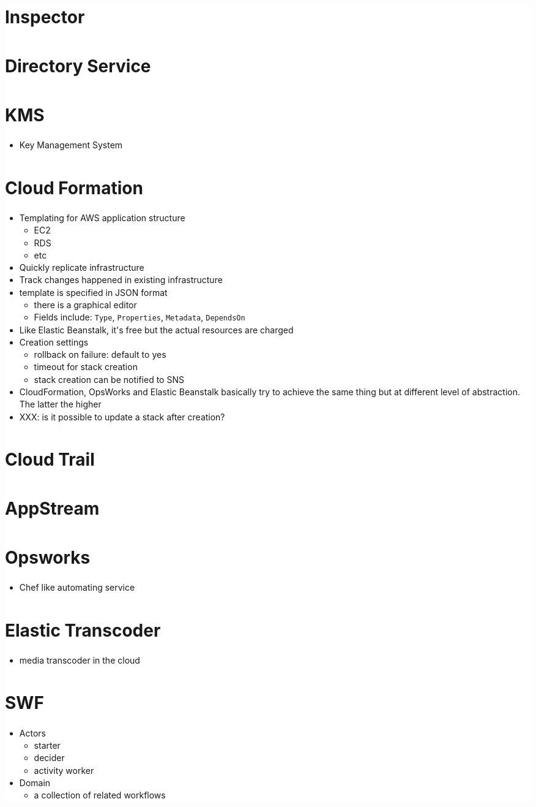 
# Inspector


# Directory Service


# KMS
* Key Management System


# Cloud Formation
* Templating for AWS application structure
    * EC2
    * RDS
    * etc
* Quickly replicate infrastructure
* Track changes happened in existing infrastructure
* template is specified in JSON format
    * there is a graphical editor
    * Fields include: `Type`, `Properties`, `Metadata`, `DependsOn`
* Like Elastic Beanstalk, it's free but the actual resources are charged
* Creation settings
    * rollback on failure: default to yes
    * timeout for stack creation
    * stack creation can be notified to SNS
* CloudFormation, OpsWorks and Elastic Beanstalk basically try to achieve the
  same thing but at different level of abstraction. The latter the higher
* XXX: is it possible to update a stack after creation?


# Cloud Trail


# AppStream


# Opsworks
* Chef like automating service


# Elastic Transcoder
* media transcoder in the cloud


# SWF
* Actors
    * starter
    * decider
    * activity worker
* Domain
    * a collection of related workflows

